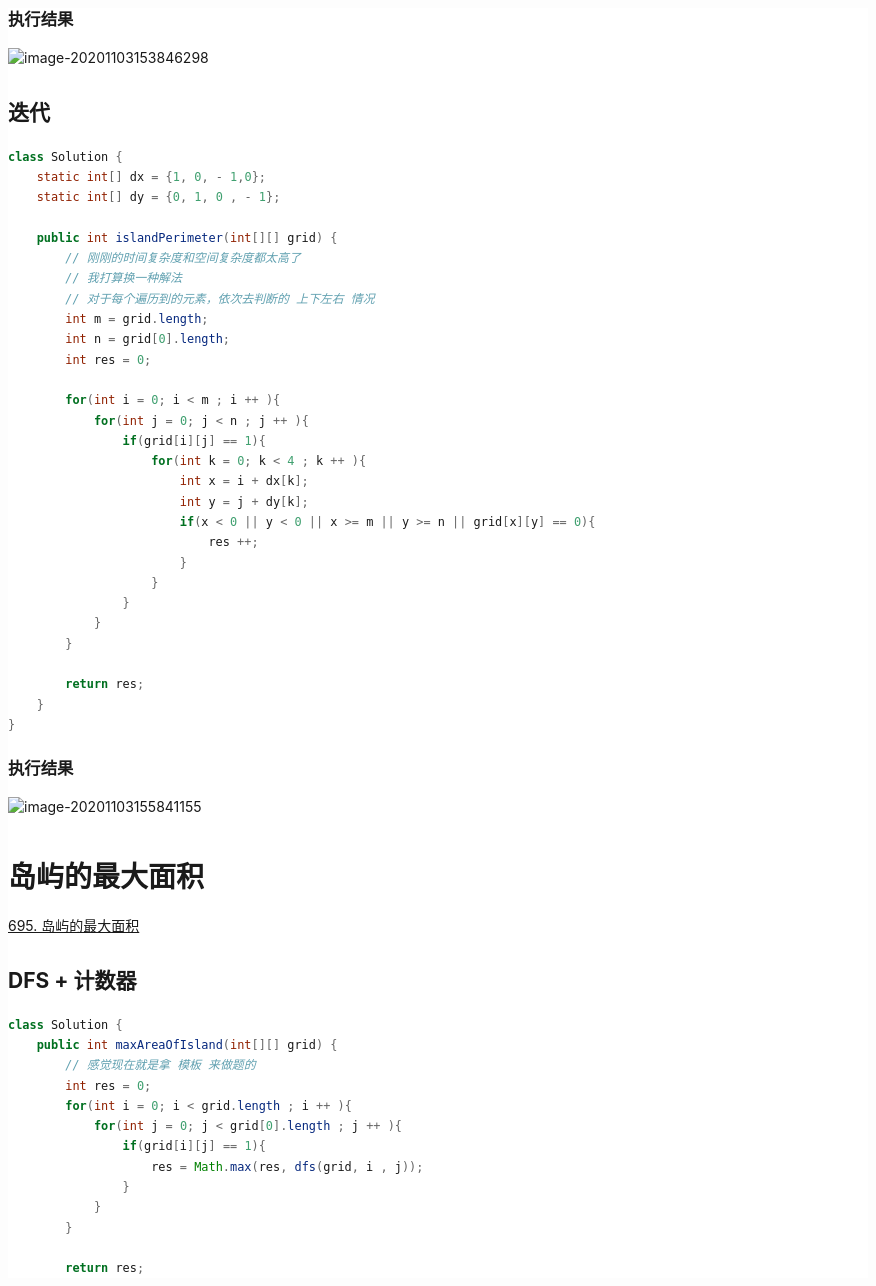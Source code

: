 ### 执行结果

![image-20201103153846298](https://i.loli.net/2020/11/03/uFDJsTltWcSXmpU.png)

## 迭代

```java
class Solution {
    static int[] dx = {1, 0, - 1,0};
    static int[] dy = {0, 1, 0 , - 1};

    public int islandPerimeter(int[][] grid) {
        // 刚刚的时间复杂度和空间复杂度都太高了
        // 我打算换一种解法
        // 对于每个遍历到的元素，依次去判断的 上下左右 情况
        int m = grid.length;
        int n = grid[0].length;
        int res = 0;

        for(int i = 0; i < m ; i ++ ){
            for(int j = 0; j < n ; j ++ ){
                if(grid[i][j] == 1){
                    for(int k = 0; k < 4 ; k ++ ){
                        int x = i + dx[k];
                        int y = j + dy[k];
                        if(x < 0 || y < 0 || x >= m || y >= n || grid[x][y] == 0){
                            res ++;
                        }
                    }
                }
            }
        }

        return res;
    }
}
```

### 执行结果

![image-20201103155841155](https://i.loli.net/2020/11/03/Yq23TtfGORCredL.png)

# 岛屿的最大面积

[695. 岛屿的最大面积](https://leetcode-cn.com/problems/max-area-of-island/)

## DFS + 计数器

```java
class Solution {
    public int maxAreaOfIsland(int[][] grid) {
        // 感觉现在就是拿 模板 来做题的
        int res = 0;
        for(int i = 0; i < grid.length ; i ++ ){
            for(int j = 0; j < grid[0].length ; j ++ ){
                if(grid[i][j] == 1){
                    res = Math.max(res, dfs(grid, i , j));
                }
            }
        }

        return res;
```